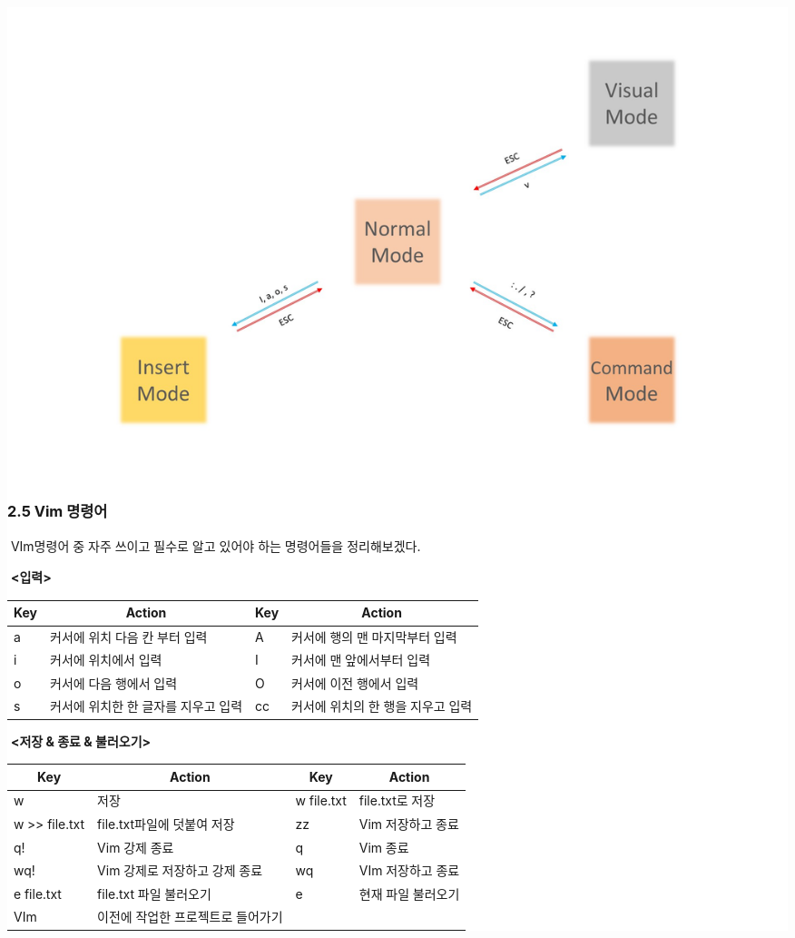 ![VimMode](./Pictures/VimMode.JPG)



### 2.5 Vim 명령어

​		VIm명령어 중 자주 쓰이고 필수로 알고 있어야 하는 명령어들을 정리해보겠다.



​		**<입력>**

| Key  | Action                              | Key  | Action                            |
| ---- | ----------------------------------- | ---- | --------------------------------- |
| a    | 커서에 위치 다음 칸 부터 입력       | A    | 커서에 행의 맨 마지막부터 입력    |
| i    | 커서에 위치에서 입력                | I    | 커서에 맨 앞에서부터 입력         |
| o    | 커서에 다음 행에서 입력             | O    | 커서에 이전 행에서 입력           |
| s    | 커서에 위치한 한 글자를 지우고 입력 | cc   | 커서에 위치의 한 행을 지우고 입력 |



​		**<저장 & 종료 & 불러오기>**

| Key           | Action                            | Key        | Action             |
| ------------- | --------------------------------- | ---------- | ------------------ |
| w             | 저장                              | w file.txt | file.txt로 저장    |
| w >> file.txt | file.txt파일에 덧붙여 저장        | zz         | Vim 저장하고 종료  |
| q!            | Vim 강제 종료                     | q          | Vim 종료           |
| wq!           | Vim 강제로 저장하고 강제 종료     | wq         | VIm 저장하고 종료  |
| e file.txt    | file.txt 파일 불러오기            | e          | 현재 파일 불러오기 |
| VIm           | 이전에 작업한 프로젝트로 들어가기 |            |                    |
